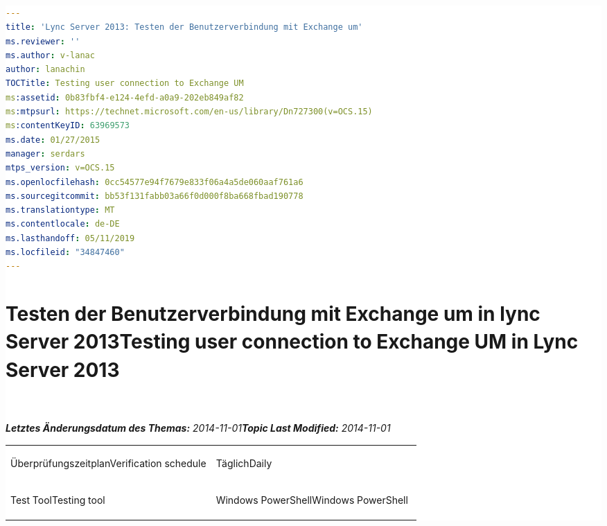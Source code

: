 ```yaml
---
title: 'Lync Server 2013: Testen der Benutzerverbindung mit Exchange um'
ms.reviewer: ''
ms.author: v-lanac
author: lanachin
TOCTitle: Testing user connection to Exchange UM
ms:assetid: 0b83fbf4-e124-4efd-a0a9-202eb849af82
ms:mtpsurl: https://technet.microsoft.com/en-us/library/Dn727300(v=OCS.15)
ms:contentKeyID: 63969573
ms.date: 01/27/2015
manager: serdars
mtps_version: v=OCS.15
ms.openlocfilehash: 0cc54577e94f7679e833f06a4a5de060aaf761a6
ms.sourcegitcommit: bb53f131fabb03a66f0d000f8ba668fbad190778
ms.translationtype: MT
ms.contentlocale: de-DE
ms.lasthandoff: 05/11/2019
ms.locfileid: "34847460"
---
```

<div data-xmlns="http://www.w3.org/1999/xhtml">

<div class="topic" data-xmlns="http://www.w3.org/1999/xhtml" data-msxsl="urn:schemas-microsoft-com:xslt" data-cs="http://msdn.microsoft.com/en-us/">

<div data-asp="http://msdn2.microsoft.com/asp">

# <a name="testing-user-connection-to-exchange-um-in-lync-server-2013"></a><span data-ttu-id="5a8d3-102">Testen der Benutzerverbindung mit Exchange um in lync Server 2013</span><span class="sxs-lookup"><span data-stu-id="5a8d3-102">Testing user connection to Exchange UM in Lync Server 2013</span></span>

</div>

<div id="mainSection">

<div id="mainBody">

<span> </span>

<span data-ttu-id="5a8d3-103">_**Letztes Änderungsdatum des Themas:** 2014-11-01_</span><span class="sxs-lookup"><span data-stu-id="5a8d3-103">_**Topic Last Modified:** 2014-11-01_</span></span>


<table>
<colgroup>
<col style="width: 50%" />
<col style="width: 50%" />
</colgroup>
<tbody>
<tr class="odd">
<td><p><span data-ttu-id="5a8d3-104">Überprüfungszeitplan</span><span class="sxs-lookup"><span data-stu-id="5a8d3-104">Verification schedule</span></span></p></td>
<td><p><span data-ttu-id="5a8d3-105">Täglich</span><span class="sxs-lookup"><span data-stu-id="5a8d3-105">Daily</span></span></p></td>
</tr>
<tr class="even">
<td><p><span data-ttu-id="5a8d3-106">Test Tool</span><span class="sxs-lookup"><span data-stu-id="5a8d3-106">Testing tool</span></span></p></td>
<td><p><span data-ttu-id="5a8d3-107">Windows PowerShell</span><span class="sxs-lookup"><span data-stu-id="5a8d3-107">Windows PowerShell</span></span></p></td>
</tr>
<tr class="odd">